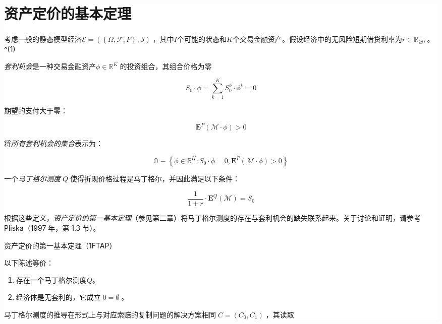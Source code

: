# 资产定价的基本定理

考虑一般的静态模型经济<math alttext="script upper E equals left-parenthesis StartSet normal upper Omega comma script upper F comma upper P EndSet comma script upper S right-parenthesis"><mrow><mi>ℰ</mi> <mo>=</mo> <mo>(</mo> <mo>{</mo> <mi>Ω</mi> <mo>,</mo> <mi>ℱ</mi> <mo>,</mo> <mi>P</mi> <mo>}</mo> <mo>,</mo> <mi>𝒮</mi> <mo>)</mo></mrow></math> ，其中<math alttext="upper I"><mi>I</mi></math>个可能的状态和<math alttext="upper K"><mi>K</mi></math>个交易金融资产。假设经济中的无风险短期借贷利率为<math><mrow><mi>r</mi><mo>∈</mo><msub><mi>ℝ</mi> <mrow><mn>≥0</mn></mrow></msub></mrow></math> 。^(1)

*套利机会*是一种交易金融资产<math alttext="phi element-of double-struck upper R Superscript upper K"><mrow><mi>ϕ</mi> <mo>∈</mo> <msup><mi>ℝ</mi> <mi>K</mi></msup></mrow></math> 的投资组合，其组合价格为零

<math alttext="upper S 0 dot phi equals sigma-summation Underscript k equals 1 Overscript upper K Endscripts upper S 0 Superscript k Baseline dot phi Superscript k Baseline equals 0" display="block"><mrow><msub><mi>S</mi> <mn>0</mn></msub> <mo>·</mo> <mi>ϕ</mi> <mo>=</mo> <munderover><mo>∑</mo> <mrow><mi>k</mi><mo>=</mo><mn>1</mn></mrow> <mi>K</mi></munderover> <msubsup><mi>S</mi> <mn>0</mn> <mi>k</mi></msubsup> <mo>·</mo> <msup><mi>ϕ</mi> <mi>k</mi></msup> <mo>=</mo> <mn>0</mn></mrow></math>

期望的支付大于零：

<math alttext="bold upper E Superscript upper P Baseline left-parenthesis script upper M dot phi right-parenthesis greater-than 0" display="block"><mrow><msup><mi>𝐄</mi> <mi>P</mi></msup> <mrow><mo>(</mo> <mi>ℳ</mi> <mo>·</mo> <mi>ϕ</mi> <mo>)</mo></mrow> <mo>></mo> <mn>0</mn></mrow></math>

将*所有套利机会的集合*表示为：

<math alttext="double-struck upper O identical-to StartSet phi element-of double-struck upper R Superscript upper K Baseline colon upper S 0 dot phi equals 0 comma bold upper E Superscript upper P Baseline left-parenthesis script upper M dot phi right-parenthesis greater-than 0 EndSet" display="block"><mrow><mi>𝕆</mi> <mo>≡</mo> <mo>{</mo> <mi>ϕ</mi> <mo>∈</mo> <msup><mi>ℝ</mi> <mi>K</mi></msup> <mo>:</mo> <msub><mi>S</mi> <mn>0</mn></msub> <mo>·</mo> <mi>ϕ</mi> <mo>=</mo> <mn>0</mn> <mo>,</mo> <msup><mi>𝐄</mi> <mi>P</mi></msup> <mrow><mo>(</mo> <mi>ℳ</mi> <mo>·</mo> <mi>ϕ</mi> <mo>)</mo></mrow> <mo>></mo> <mn>0</mn> <mo>}</mo></mrow></math>

一个*马丁格尔测度* <math alttext="upper Q"><mi>Q</mi></math> 使得折现价格过程是马丁格尔，并因此满足以下条件：

<math alttext="StartFraction 1 Over 1 plus r EndFraction dot bold upper E Superscript upper Q Baseline left-parenthesis script upper M right-parenthesis equals upper S 0" display="block"><mrow><mfrac><mn>1</mn> <mrow><mn>1</mn><mo>+</mo><mi>r</mi></mrow></mfrac> <mo>·</mo> <msup><mi>𝐄</mi> <mi>Q</mi></msup> <mrow><mo>(</mo> <mi>ℳ</mi> <mo>)</mo></mrow> <mo>=</mo> <msub><mi>S</mi> <mn>0</mn></msub></mrow></math>

根据这些定义，*资产定价的第一基本定理*（参见第二章）将马丁格尔测度的存在与套利机会的缺失联系起来。关于讨论和证明，请参考 Pliska（1997 年，第 1.3 节）。

资产定价的第一基本定理（1FTAP）

以下陈述等价：

1.  存在一个马丁格尔测度<math alttext="upper Q"><mi>Q</mi></math>。

1.  经济体是无套利的，它成立 <math alttext="double-struck 0 equals normal empty-set"><mrow><mn mathvariant="double-struck">0</mn> <mo>=</mo> <mi>∅</mi></mrow></math> 。

马丁格尔测度的推导在形式上与对应索赔的复制问题的解决方案相同 <math alttext="upper C equals left-parenthesis upper C 0 comma upper C 1 right-parenthesis"><mrow><mi>C</mi> <mo>=</mo> <mo>(</mo> <msub><mi>C</mi> <mn>0</mn></msub> <mo>,</mo> <msub><mi>C</mi> <mn>1</mn></msub> <mo>)</mo></mrow></math> ，其读取
